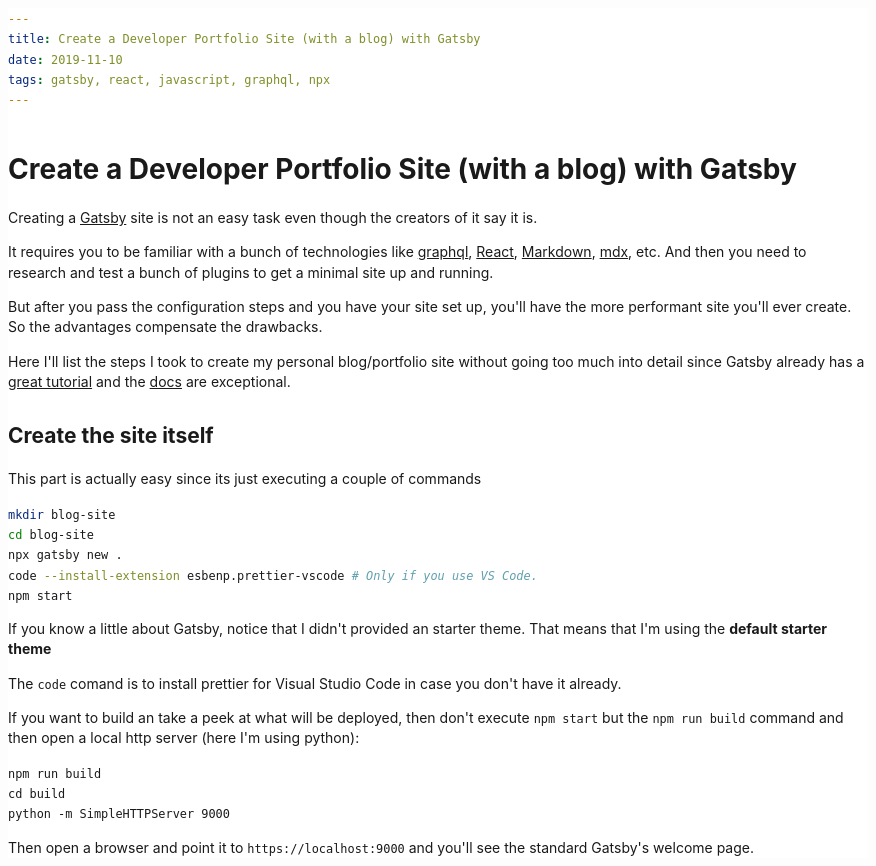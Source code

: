 ```yaml
---
title: Create a Developer Portfolio Site (with a blog) with Gatsby
date: 2019-11-10
tags: gatsby, react, javascript, graphql, npx
---
```


# Create a Developer Portfolio Site (with a blog) with Gatsby

Creating a [Gatsby](https://gatsbyjs.org) site is not an easy task even though the creators of it say it is.

It requires you to be familiar with a bunch of technologies like [graphql](https://developer.facebook.com/graphql), [React](https://reactjs.org), [Markdown](https://jamstack.org), [mdx](https://mdxjs.com), etc. And then you need to research and test a bunch of plugins to get a minimal site up and running.

But after you pass the configuration steps and you have your site set up, you'll have the more performant site you'll ever create. So the advantages compensate the drawbacks.

Here I'll list the steps I took to create my personal blog/portfolio site without going too much into detail since Gatsby already has a [great tutorial](https://gastbyjs.org/tutorial) and the [docs](https://gastbyjs.org/docs) are exceptional.

## Create the site itself

This part is actually easy since its just executing a couple of commands

```bash
mkdir blog-site
cd blog-site
npx gatsby new .
code --install-extension esbenp.prettier-vscode # Only if you use VS Code.
npm start
```

If you know a little about Gatsby, notice that I didn't provided an starter theme. That means that I'm using the **default starter theme**

The `code` comand is to install prettier for Visual Studio Code in case you don't have it already.

If you want to build an take a peek at what will be deployed, then don't execute `npm start` but the `npm run build` command and then open a local http server (here I'm using python):

```shell
npm run build
cd build
python -m SimpleHTTPServer 9000
```

Then open a browser and point it to `https://localhost:9000` and you'll see the standard Gatsby's welcome page.
